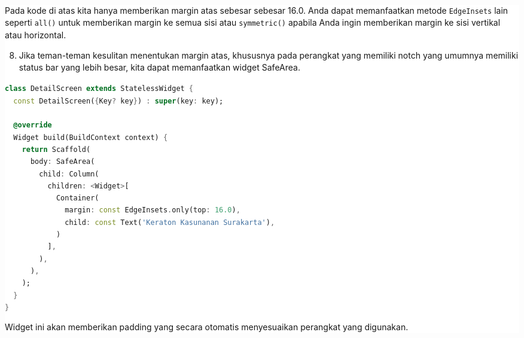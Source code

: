 Pada kode di atas kita hanya memberikan margin atas sebesar sebesar 16.0. Anda dapat memanfaatkan metode `EdgeInsets` lain seperti `all()` untuk memberikan margin ke semua sisi atau `symmetric()` apabila Anda ingin memberikan margin ke sisi vertikal atau horizontal.  

8. Jika teman-teman kesulitan menentukan margin atas, khususnya pada perangkat yang memiliki notch yang umumnya memiliki status bar yang lebih besar, kita dapat memanfaatkan widget SafeArea.  

```dart
class DetailScreen extends StatelessWidget {
  const DetailScreen({Key? key}) : super(key: key);
 
  @override
  Widget build(BuildContext context) {
    return Scaffold(
      body: SafeArea(
        child: Column(
          children: <Widget>[
            Container(
              margin: const EdgeInsets.only(top: 16.0),
              child: const Text('Keraton Kasunanan Surakarta'),
            )
          ],
        ),
      ),
    );
  }
}
```  

Widget ini akan memberikan padding yang secara otomatis menyesuaikan perangkat yang digunakan.  

<p align="center">
